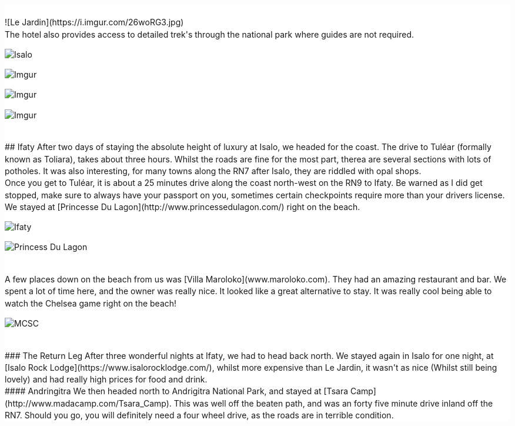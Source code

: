 <br>
![Le Jardin](https://i.imgur.com/26woRG3.jpg)

<br>
The hotel also provides access to detailed trek's through the national park where guides are not required.

![Isalo](https://i.imgur.com/atpd6nD.jpg)

![Imgur](https://i.imgur.com/uzML9Lx.jpg)

![Imgur](https://i.imgur.com/9S52abT.jpg)

![Imgur](https://i.imgur.com/8TPqft6.jpg)

<br>
## Ifaty
After two days of staying the absolute height of luxury at Isalo, we headed for the coast. The drive to Tuléar (formally known as Toliara), takes about three hours. Whilst the roads are fine for the most part, therea are several sections with lots of potholes. It was also interesting, for many towns along the RN7 after Isalo, they are riddled with opal shops. 

<br>
Once you get to Tuléar, it is about a 25 minutes drive along the coast north-west on the RN9 to Ifaty. Be warned as I did get stopped, make sure to always have your passport on you, sometimes certain checkpoints require more than your drivers license. We stayed at [Princesse Du Lagon](http://www.princessedulagon.com/) right on the beach. 

![Ifaty](https://i.imgur.com/czZnOWt.jpg)

![Princess Du Lagon](https://imgur.com/AmDfEGC)

<br>
A few places down on the beach from us was [Villa Maroloko](www.maroloko.com). They had an amazing restaurant and bar. We spent a lot of time here, and the owner was really nice. It looked like a great alternative to stay. It was really cool being able to watch the Chelsea game right on the beach!

![MCSC](https://i.imgur.com/n7oOU3M.jpg)

<br>
### The Return Leg
After three wonderful nights at Ifaty, we had to head back north. We stayed again in Isalo for one night, at [Isalo Rock Lodge](https://www.isalorocklodge.com/), whilst more expensive than Le Jardin, it wasn't as nice (Whilst still being lovely) and had really high prices for food and drink.

<br>
#### Andringitra
We then headed north to Andrigitra National Park, and stayed at [Tsara Camp](http://www.madacamp.com/Tsara_Camp). This was well off the beaten path, and was an forty five minute drive inland off the RN7. Should you go, you will definitely need a four wheel drive, as the roads are in terrible condition. 
